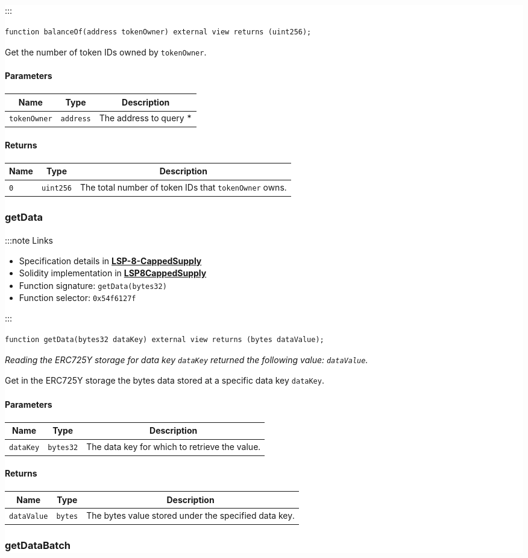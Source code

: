 :::

```solidity
function balanceOf(address tokenOwner) external view returns (uint256);
```

Get the number of token IDs owned by `tokenOwner`.

#### Parameters

| Name         |   Type    | Description             |
| ------------ | :-------: | ----------------------- |
| `tokenOwner` | `address` | The address to query \* |

#### Returns

| Name |   Type    | Description                                           |
| ---- | :-------: | ----------------------------------------------------- |
| `0`  | `uint256` | The total number of token IDs that `tokenOwner` owns. |

### getData

:::note Links

- Specification details in [**LSP-8-CappedSupply**](https://github.com/lukso-network/lips/tree/main/LSPs/LSP-8-CappedSupply.md#getdata)
- Solidity implementation in [**LSP8CappedSupply**](https://github.com/lukso-network/lsp-smart-contracts/blob/develop/contracts/LSP8CappedSupply)
- Function signature: `getData(bytes32)`
- Function selector: `0x54f6127f`

:::

```solidity
function getData(bytes32 dataKey) external view returns (bytes dataValue);
```

_Reading the ERC725Y storage for data key `dataKey` returned the following value: `dataValue`._

Get in the ERC725Y storage the bytes data stored at a specific data key `dataKey`.

#### Parameters

| Name      |   Type    | Description                                   |
| --------- | :-------: | --------------------------------------------- |
| `dataKey` | `bytes32` | The data key for which to retrieve the value. |

#### Returns

| Name        |  Type   | Description                                          |
| ----------- | :-----: | ---------------------------------------------------- |
| `dataValue` | `bytes` | The bytes value stored under the specified data key. |

### getDataBatch
